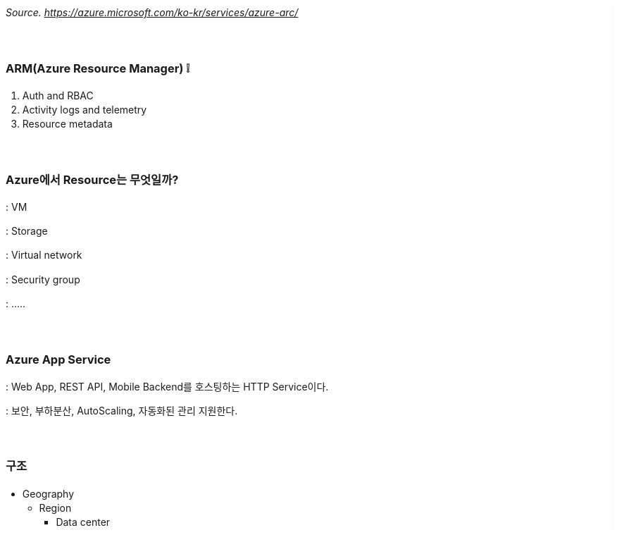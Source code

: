 *Source. https://azure.microsoft.com/ko-kr/services/azure-arc/*



<br />

### ARM(Azure Resource Manager) ❕

1. Auth and RBAC
2. Activity logs and telemetry
3. Resource metadata





<br />

### Azure에서 Resource는 무엇일까?

: VM

: Storage

: Virtual network

: Security group

: .....





<br />

### Azure App Service

: Web App, REST API, Mobile Backend를 호스팅하는 HTTP Service이다.

: 보안, 부하분산, AutoScaling, 자동화된 관리 지원한다.





















<br />

### 구조

- Geography
   - Region
      - Data center

